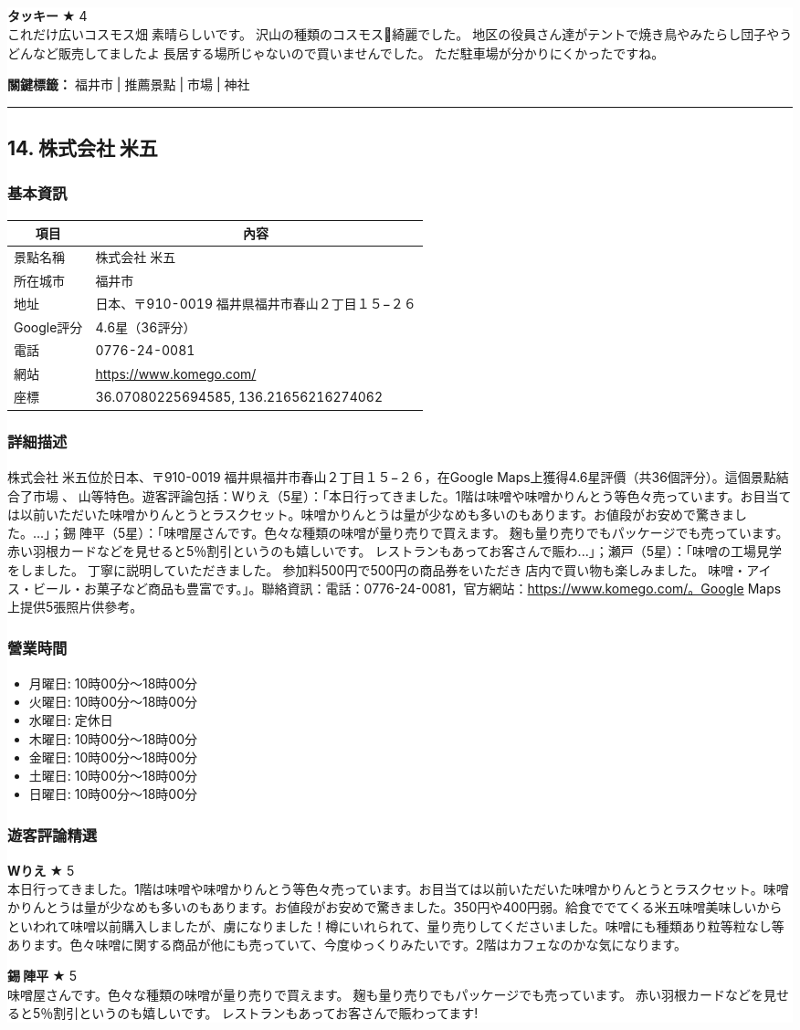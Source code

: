 **タッキー** ★ 4  
これだけ広いコスモス畑 素晴らしいです。 沢山の種類のコスモス🌸綺麗でした。  地区の役員さん達がテントで焼き鳥やみたらし団子やうどんなど販売してましたよ 長居する場所じゃないので買いませんでした。 ただ駐車場が分かりにくかったですね。

**關鍵標籤：** 福井市 | 推薦景點 | 市場 | 神社

---

## 14. 株式会社 米五

### 基本資訊

| 項目 | 內容 |
|------|------|
| 景點名稱 | 株式会社 米五 |
| 所在城市 | 福井市 |
| 地址 | 日本、〒910-0019 福井県福井市春山２丁目１５−２６ |
| Google評分 | 4.6星（36評分） |
| 電話 | 0776-24-0081 |
| 網站 | https://www.komego.com/ |
| 座標 | 36.07080225694585, 136.21656216274062 |

### 詳細描述

株式会社 米五位於日本、〒910-0019 福井県福井市春山２丁目１５−２６，在Google Maps上獲得4.6星評價（共36個評分）。這個景點結合了市場 、 山等特色。遊客評論包括：Wりえ（5星）：「本日行ってきました。1階は味噌や味噌かりんとう等色々売っています。お目当ては以前いただいた味噌かりんとうとラスクセット。味噌かりんとうは量が少なめも多いのもあります。お値段がお安めで驚きました。...」；錫 陣平（5星）：「味噌屋さんです。色々な種類の味噌が量り売りで買えます。 麹も量り売りでもパッケージでも売っています。 赤い羽根カードなどを見せると5％割引というのも嬉しいです。 レストランもあってお客さんで賑わ...」；瀬戸（5星）：「味噌の工場見学をしました。 丁寧に説明していただきました。 参加料500円で500円の商品券をいただき 店内で買い物も楽しみました。 味噌・アイス・ビール・お菓子など商品も豊富です。」。聯絡資訊：電話：0776-24-0081，官方網站：https://www.komego.com/。Google Maps上提供5張照片供參考。

### 營業時間

- 月曜日: 10時00分～18時00分
- 火曜日: 10時00分～18時00分
- 水曜日: 定休日
- 木曜日: 10時00分～18時00分
- 金曜日: 10時00分～18時00分
- 土曜日: 10時00分～18時00分
- 日曜日: 10時00分～18時00分

### 遊客評論精選

**Wりえ** ★ 5  
本日行ってきました。1階は味噌や味噌かりんとう等色々売っています。お目当ては以前いただいた味噌かりんとうとラスクセット。味噌かりんとうは量が少なめも多いのもあります。お値段がお安めで驚きました。350円や400円弱。給食ででてくる米五味噌美味しいからといわれて味噌以前購入しましたが、虜になりました！樽にいれられて、量り売りしてくださいました。味噌にも種類あり粒等粒なし等あります。色々味噌に関する商品が他にも売っていて、今度ゆっくりみたいです。2階はカフェなのかな気になります。

**錫 陣平** ★ 5  
味噌屋さんです。色々な種類の味噌が量り売りで買えます。 麹も量り売りでもパッケージでも売っています。 赤い羽根カードなどを見せると5％割引というのも嬉しいです。 レストランもあってお客さんで賑わってます!
